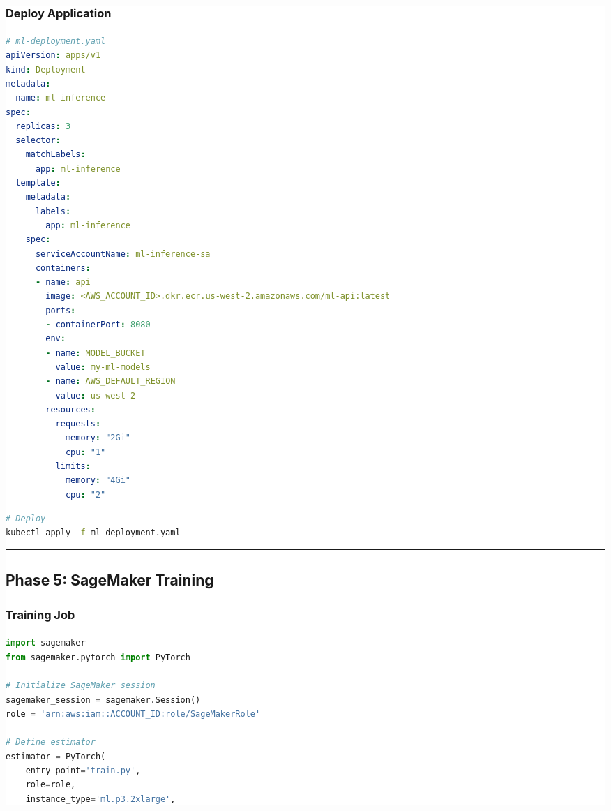 ```bash
```

### Deploy Application

```yaml
# ml-deployment.yaml
apiVersion: apps/v1
kind: Deployment
metadata:
  name: ml-inference
spec:
  replicas: 3
  selector:
    matchLabels:
      app: ml-inference
  template:
    metadata:
      labels:
        app: ml-inference
    spec:
      serviceAccountName: ml-inference-sa
      containers:
      - name: api
        image: <AWS_ACCOUNT_ID>.dkr.ecr.us-west-2.amazonaws.com/ml-api:latest
        ports:
        - containerPort: 8080
        env:
        - name: MODEL_BUCKET
          value: my-ml-models
        - name: AWS_DEFAULT_REGION
          value: us-west-2
        resources:
          requests:
            memory: "2Gi"
            cpu: "1"
          limits:
            memory: "4Gi"
            cpu: "2"
```

```bash
# Deploy
kubectl apply -f ml-deployment.yaml
```

---

## Phase 5: SageMaker Training

### Training Job

```python
import sagemaker
from sagemaker.pytorch import PyTorch

# Initialize SageMaker session
sagemaker_session = sagemaker.Session()
role = 'arn:aws:iam::ACCOUNT_ID:role/SageMakerRole'

# Define estimator
estimator = PyTorch(
    entry_point='train.py',
    role=role,
    instance_type='ml.p3.2xlarge',
```